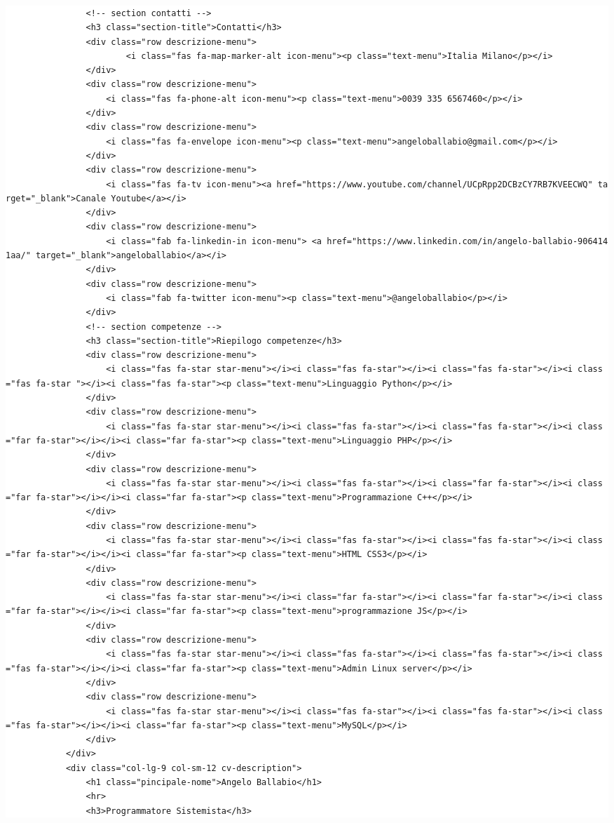 
                    <!-- section contatti -->
                    <h3 class="section-title">Contatti</h3>
                    <div class="row descrizione-menu">
                            <i class="fas fa-map-marker-alt icon-menu"><p class="text-menu">Italia Milano</p></i>
                    </div>
                    <div class="row descrizione-menu">
                        <i class="fas fa-phone-alt icon-menu"><p class="text-menu">0039 335 6567460</p></i>
                    </div>
                    <div class="row descrizione-menu">
                        <i class="fas fa-envelope icon-menu"><p class="text-menu">angeloballabio@gmail.com</p></i>
                    </div>
                    <div class="row descrizione-menu">
                        <i class="fas fa-tv icon-menu"><a href="https://www.youtube.com/channel/UCpRpp2DCBzCY7RB7KVEECWQ" target="_blank">Canale Youtube</a></i>
                    </div>
                    <div class="row descrizione-menu">
                        <i class="fab fa-linkedin-in icon-menu"> <a href="https://www.linkedin.com/in/angelo-ballabio-9064141aa/" target="_blank">angeloballabio</a></i>
                    </div>
                    <div class="row descrizione-menu">
                        <i class="fab fa-twitter icon-menu"><p class="text-menu">@angeloballabio</p></i>
                    </div>
                    <!-- section competenze -->
                    <h3 class="section-title">Riepilogo competenze</h3>
                    <div class="row descrizione-menu">
                        <i class="fas fa-star star-menu"></i><i class="fas fa-star"></i><i class="fas fa-star"></i><i class="fas fa-star "></i><i class="fas fa-star"><p class="text-menu">Linguaggio Python</p></i>
                    </div>
                    <div class="row descrizione-menu">
                        <i class="fas fa-star star-menu"></i><i class="fas fa-star"></i><i class="fas fa-star"></i><i class="far fa-star"></i></i><i class="far fa-star"><p class="text-menu">Linguaggio PHP</p></i>
                    </div>
                    <div class="row descrizione-menu">
                        <i class="fas fa-star star-menu"></i><i class="fas fa-star"></i><i class="far fa-star"></i><i class="far fa-star"></i></i><i class="far fa-star"><p class="text-menu">Programmazione C++</p></i>
                    </div>
                    <div class="row descrizione-menu">
                        <i class="fas fa-star star-menu"></i><i class="fas fa-star"></i><i class="fas fa-star"></i><i class="far fa-star"></i></i><i class="far fa-star"><p class="text-menu">HTML CSS3</p></i>
                    </div>
                    <div class="row descrizione-menu">
                        <i class="fas fa-star star-menu"></i><i class="far fa-star"></i><i class="far fa-star"></i><i class="far fa-star"></i></i><i class="far fa-star"><p class="text-menu">programmazione JS</p></i>
                    </div>
                    <div class="row descrizione-menu">
                        <i class="fas fa-star star-menu"></i><i class="fas fa-star"></i><i class="fas fa-star"></i><i class="fas fa-star"></i></i><i class="far fa-star"><p class="text-menu">Admin Linux server</p></i>
                    </div>
                    <div class="row descrizione-menu">
                        <i class="fas fa-star star-menu"></i><i class="fas fa-star"></i><i class="fas fa-star"></i><i class="fas fa-star"></i></i><i class="far fa-star"><p class="text-menu">MySQL</p></i>
                    </div>
                </div>
                <div class="col-lg-9 col-sm-12 cv-description">
                    <h1 class="pincipale-nome">Angelo Ballabio</h1>
                    <hr>
                    <h3>Programmatore Sistemista</h3>
